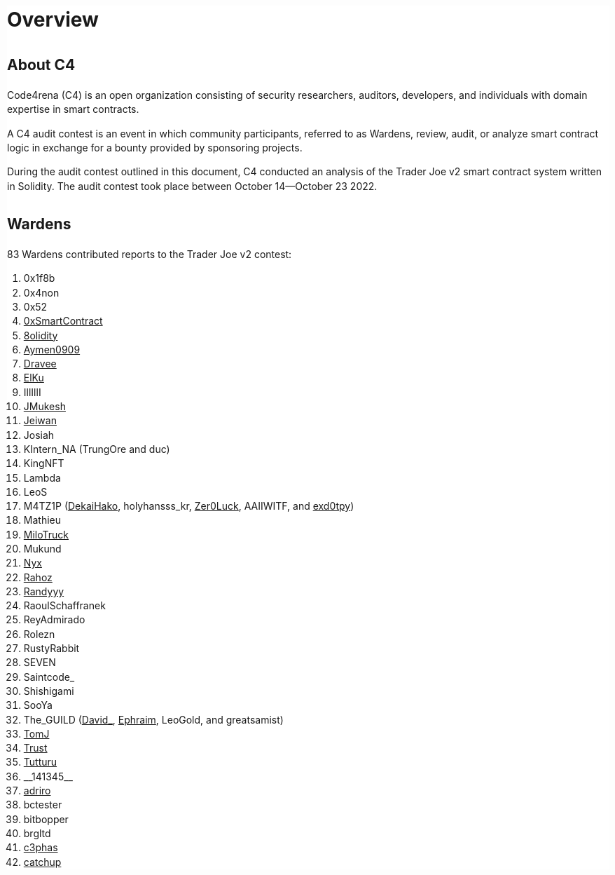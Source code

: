 
# Overview

## About C4

Code4rena (C4) is an open organization consisting of security researchers, auditors, developers, and individuals with domain expertise in smart contracts.

A C4 audit contest is an event in which community participants, referred to as Wardens, review, audit, or analyze smart contract logic in exchange for a bounty provided by sponsoring projects.

During the audit contest outlined in this document, C4 conducted an analysis of the Trader Joe v2 smart contract system written in Solidity. The audit contest took place between October 14—October 23 2022.

## Wardens

83 Wardens contributed reports to the Trader Joe v2 contest:

  1. 0x1f8b
  2. 0x4non
  3. 0x52
  4. [0xSmartContract](https://twitter.com/0xSmartContract)
  5. [8olidity](https://twitter.com/8olidity)
  6. [Aymen0909](https://github.com/Aymen1001)
  7. [Dravee](https://twitter.com/BowTiedDravee)
  8. [ElKu](https://twitter.com/ElKu_crypto)
  9. IllIllI
  10. [JMukesh](https://twitter.com/MukeshJ_eth)
  11. [Jeiwan](https://jeiwan.net)
  12. Josiah
  13. KIntern\_NA (TrungOre and duc)
  14. KingNFT
  15. Lambda
  16. LeoS
  17. M4TZ1P ([DekaiHako](https://twitter.com/huna38699), holyhansss_kr, [Zer0Luck](https://twitter.com/younsle1), AAIIWITF, and [exd0tpy](https://github.com/exd0tpy))
  18. Mathieu
  19. [MiloTruck](https://milotruck.github.io/)
  20. Mukund
  21. [Nyx](https://twitter.com/Nyksx__)
  22. [Rahoz](https://www.linkedin.com/in/nhan-vo-a9473019a/)
  23. [Randyyy](https://twitter.com/randyyramadhan)
  24. RaoulSchaffranek
  25. ReyAdmirado
  26. Rolezn
  27. RustyRabbit
  28. SEVEN
  29. Saintcode\_
  30. Shishigami
  31. SooYa
  32. The\_GUILD ([David\_](https://twitter.com/davidpius10), [Ephraim](https://twitter.com/iamephraim_js), LeoGold, and greatsamist)
  33. [TomJ](https://mobile.twitter.com/tomj_bb)
  34. [Trust](https://twitter.com/trust__90)
  35. [Tutturu](https://twitter.com/TuturuTech)
  36. \_\_141345\_\_
  37. [adriro](https://github.com/romeroadrian)
  38. bctester
  39. bitbopper
  40. brgltd
  41. [c3phas](https://twitter.com/c3ph_)
  42. [catchup](https://twitter.com/catchup22)
